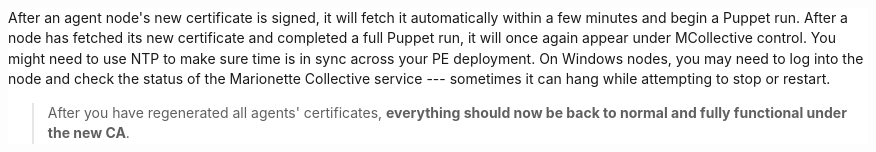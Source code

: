 After an agent node's new certificate is signed, it will fetch it automatically within a few minutes and begin a Puppet run. After a node has fetched its new certificate and completed a full Puppet run, it will once again appear under MCollective control. You might need to  use NTP to make sure time is in sync across your PE deployment. On Windows nodes, you may need to log into the node and check the status of the Marionette Collective service --- sometimes it can hang while attempting to stop or restart.

> After you have regenerated all agents' certificates, **everything should now be back to normal and fully functional under the new CA**.

[confdir]: {{puppet}}/dirs_confdir.html#windows-systems
[request_manager]: ./console_cert_mgmt.html
[mono_regen]: ./trouble_regenerate_certs_monolithic.html
